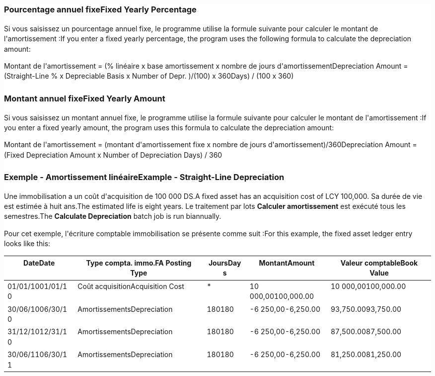 ### <a name="fixed-yearly-percentage"></a><span data-ttu-id="f8c2a-129">Pourcentage annuel fixe</span><span class="sxs-lookup"><span data-stu-id="f8c2a-129">Fixed Yearly Percentage</span></span>
<span data-ttu-id="f8c2a-130">Si vous saisissez un pourcentage annuel fixe, le programme utilise la formule suivante pour calculer le montant de l'amortissement :</span><span class="sxs-lookup"><span data-stu-id="f8c2a-130">If you enter a fixed yearly percentage, the program uses the following formula to calculate the depreciation amount:</span></span>  

<span data-ttu-id="f8c2a-131">Montant de l'amortissement = (% linéaire x base amortissement x nombre de jours d'amortissement</span><span class="sxs-lookup"><span data-stu-id="f8c2a-131">Depreciation Amount = (Straight-Line % x Depreciable Basis x Number of Depr.</span></span> <span data-ttu-id="f8c2a-132">)/(100) x 360</span><span class="sxs-lookup"><span data-stu-id="f8c2a-132">Days) / (100 x 360)</span></span>  

### <a name="fixed-yearly-amount"></a><span data-ttu-id="f8c2a-133">Montant annuel fixe</span><span class="sxs-lookup"><span data-stu-id="f8c2a-133">Fixed Yearly Amount</span></span>
<span data-ttu-id="f8c2a-134">Si vous saisissez un montant annuel fixe, le programme utilise la formule suivante pour calculer le montant de l'amortissement :</span><span class="sxs-lookup"><span data-stu-id="f8c2a-134">If you enter a fixed yearly amount, the program uses this formula to calculate the depreciation amount:</span></span>  

<span data-ttu-id="f8c2a-135">Montant de l'amortissement = (montant d'amortissement fixe x nombre de jours d'amortissement)/360</span><span class="sxs-lookup"><span data-stu-id="f8c2a-135">Depreciation Amount = (Fixed Depreciation Amount x Number of Depreciation Days) / 360</span></span>  

### <a name="example---straight-line-depreciation"></a><span data-ttu-id="f8c2a-136">Exemple - Amortissement linéaire</span><span class="sxs-lookup"><span data-stu-id="f8c2a-136">Example - Straight-Line Depreciation</span></span>
<span data-ttu-id="f8c2a-137">Une immobilisation a un coût d'acquisition de 100 000 DS.</span><span class="sxs-lookup"><span data-stu-id="f8c2a-137">A fixed asset has an acquisition cost of LCY 100,000.</span></span> <span data-ttu-id="f8c2a-138">Sa durée de vie est estimée à huit ans.</span><span class="sxs-lookup"><span data-stu-id="f8c2a-138">The estimated life is eight years.</span></span> <span data-ttu-id="f8c2a-139">Le traitement par lots **Calculer amortissement** est exécuté tous les semestres.</span><span class="sxs-lookup"><span data-stu-id="f8c2a-139">The **Calculate Depreciation** batch job is run biannually.</span></span>  

<span data-ttu-id="f8c2a-140">Pour cet exemple, l'écriture comptable immobilisation se présente comme suit :</span><span class="sxs-lookup"><span data-stu-id="f8c2a-140">For this example, the fixed asset ledger entry looks like this:</span></span>  

| <span data-ttu-id="f8c2a-141">Date</span><span class="sxs-lookup"><span data-stu-id="f8c2a-141">Date</span></span> | <span data-ttu-id="f8c2a-142">Type compta. immo.</span><span class="sxs-lookup"><span data-stu-id="f8c2a-142">FA Posting Type</span></span> | <span data-ttu-id="f8c2a-143">Jours</span><span class="sxs-lookup"><span data-stu-id="f8c2a-143">Days</span></span> | <span data-ttu-id="f8c2a-144">Montant</span><span class="sxs-lookup"><span data-stu-id="f8c2a-144">Amount</span></span> | <span data-ttu-id="f8c2a-145">Valeur comptable</span><span class="sxs-lookup"><span data-stu-id="f8c2a-145">Book Value</span></span> |
| --- | --- | --- | --- | --- |
| <span data-ttu-id="f8c2a-146">01/01/10</span><span class="sxs-lookup"><span data-stu-id="f8c2a-146">01/01/10</span></span> |<span data-ttu-id="f8c2a-147">Coût acquisition</span><span class="sxs-lookup"><span data-stu-id="f8c2a-147">Acquisition Cost</span></span> |* |<span data-ttu-id="f8c2a-148">10 000,00</span><span class="sxs-lookup"><span data-stu-id="f8c2a-148">100,000.00</span></span> |<span data-ttu-id="f8c2a-149">10 000,00</span><span class="sxs-lookup"><span data-stu-id="f8c2a-149">100,000.00</span></span> |
| <span data-ttu-id="f8c2a-150">30/06/10</span><span class="sxs-lookup"><span data-stu-id="f8c2a-150">06/30/10</span></span> |<span data-ttu-id="f8c2a-151">Amortissements</span><span class="sxs-lookup"><span data-stu-id="f8c2a-151">Depreciation</span></span> |<span data-ttu-id="f8c2a-152">180</span><span class="sxs-lookup"><span data-stu-id="f8c2a-152">180</span></span> |<span data-ttu-id="f8c2a-153">-6 250,00</span><span class="sxs-lookup"><span data-stu-id="f8c2a-153">-6,250.00</span></span> |<span data-ttu-id="f8c2a-154">93,750.00</span><span class="sxs-lookup"><span data-stu-id="f8c2a-154">93,750.00</span></span> |
| <span data-ttu-id="f8c2a-155">31/12/10</span><span class="sxs-lookup"><span data-stu-id="f8c2a-155">12/31/10</span></span> |<span data-ttu-id="f8c2a-156">Amortissements</span><span class="sxs-lookup"><span data-stu-id="f8c2a-156">Depreciation</span></span> |<span data-ttu-id="f8c2a-157">180</span><span class="sxs-lookup"><span data-stu-id="f8c2a-157">180</span></span> |<span data-ttu-id="f8c2a-158">-6 250,00</span><span class="sxs-lookup"><span data-stu-id="f8c2a-158">-6,250.00</span></span> |<span data-ttu-id="f8c2a-159">87,500.00</span><span class="sxs-lookup"><span data-stu-id="f8c2a-159">87,500.00</span></span> |
| <span data-ttu-id="f8c2a-160">30/06/11</span><span class="sxs-lookup"><span data-stu-id="f8c2a-160">06/30/11</span></span> |<span data-ttu-id="f8c2a-161">Amortissements</span><span class="sxs-lookup"><span data-stu-id="f8c2a-161">Depreciation</span></span> |<span data-ttu-id="f8c2a-162">180</span><span class="sxs-lookup"><span data-stu-id="f8c2a-162">180</span></span> |<span data-ttu-id="f8c2a-163">-6 250,00</span><span class="sxs-lookup"><span data-stu-id="f8c2a-163">-6,250.00</span></span> |<span data-ttu-id="f8c2a-164">81,250.00</span><span class="sxs-lookup"><span data-stu-id="f8c2a-164">81,250.00</span></span> |